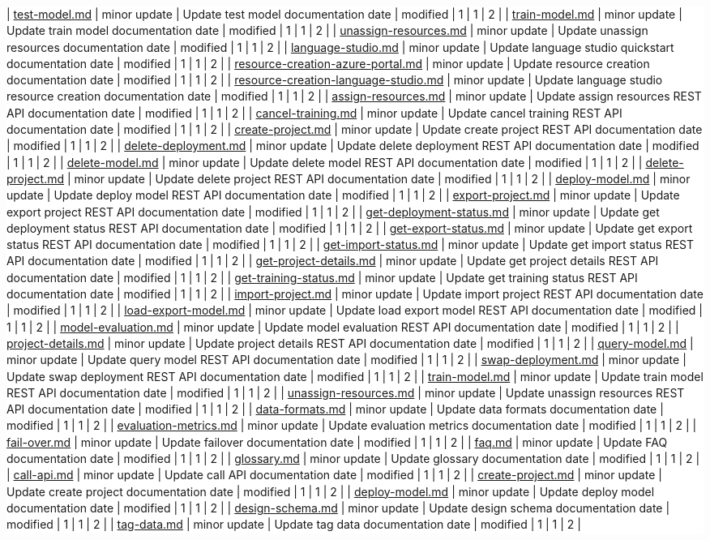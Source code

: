 | [test-model.md](#item-98e559) | minor update | Update test model documentation date | modified | 1 | 1 | 2 | 
| [train-model.md](#item-dd4473) | minor update | Update train model documentation date | modified | 1 | 1 | 2 | 
| [unassign-resources.md](#item-446010) | minor update | Update unassign resources documentation date | modified | 1 | 1 | 2 | 
| [language-studio.md](#item-fc9e95) | minor update | Update language studio quickstart documentation date | modified | 1 | 1 | 2 | 
| [resource-creation-azure-portal.md](#item-0d0001) | minor update | Update resource creation documentation date | modified | 1 | 1 | 2 | 
| [resource-creation-language-studio.md](#item-7527a9) | minor update | Update language studio resource creation documentation date | modified | 1 | 1 | 2 | 
| [assign-resources.md](#item-34766a) | minor update | Update assign resources REST API documentation date | modified | 1 | 1 | 2 | 
| [cancel-training.md](#item-e9b569) | minor update | Update cancel training REST API documentation date | modified | 1 | 1 | 2 | 
| [create-project.md](#item-ffc2cd) | minor update | Update create project REST API documentation date | modified | 1 | 1 | 2 | 
| [delete-deployment.md](#item-dedf9e) | minor update | Update delete deployment REST API documentation date | modified | 1 | 1 | 2 | 
| [delete-model.md](#item-d200fb) | minor update | Update delete model REST API documentation date | modified | 1 | 1 | 2 | 
| [delete-project.md](#item-a99e1e) | minor update | Update delete project REST API documentation date | modified | 1 | 1 | 2 | 
| [deploy-model.md](#item-a91d59) | minor update | Update deploy model REST API documentation date | modified | 1 | 1 | 2 | 
| [export-project.md](#item-3e1856) | minor update | Update export project REST API documentation date | modified | 1 | 1 | 2 | 
| [get-deployment-status.md](#item-bb0138) | minor update | Update get deployment status REST API documentation date | modified | 1 | 1 | 2 | 
| [get-export-status.md](#item-e8043e) | minor update | Update get export status REST API documentation date | modified | 1 | 1 | 2 | 
| [get-import-status.md](#item-1b1b18) | minor update | Update get import status REST API documentation date | modified | 1 | 1 | 2 | 
| [get-project-details.md](#item-c02add) | minor update | Update get project details REST API documentation date | modified | 1 | 1 | 2 | 
| [get-training-status.md](#item-a94fb3) | minor update | Update get training status REST API documentation date | modified | 1 | 1 | 2 | 
| [import-project.md](#item-6d0c87) | minor update | Update import project REST API documentation date | modified | 1 | 1 | 2 | 
| [load-export-model.md](#item-c08894) | minor update | Update load export model REST API documentation date | modified | 1 | 1 | 2 | 
| [model-evaluation.md](#item-f8c5ca) | minor update | Update model evaluation REST API documentation date | modified | 1 | 1 | 2 | 
| [project-details.md](#item-308330) | minor update | Update project details REST API documentation date | modified | 1 | 1 | 2 | 
| [query-model.md](#item-fd6d17) | minor update | Update query model REST API documentation date | modified | 1 | 1 | 2 | 
| [swap-deployment.md](#item-b79525) | minor update | Update swap deployment REST API documentation date | modified | 1 | 1 | 2 | 
| [train-model.md](#item-848d34) | minor update | Update train model REST API documentation date | modified | 1 | 1 | 2 | 
| [unassign-resources.md](#item-46488a) | minor update | Update unassign resources REST API documentation date | modified | 1 | 1 | 2 | 
| [data-formats.md](#item-8bec0b) | minor update | Update data formats documentation date | modified | 1 | 1 | 2 | 
| [evaluation-metrics.md](#item-fc4766) | minor update | Update evaluation metrics documentation date | modified | 1 | 1 | 2 | 
| [fail-over.md](#item-d4f455) | minor update | Update failover documentation date | modified | 1 | 1 | 2 | 
| [faq.md](#item-d9acbf) | minor update | Update FAQ documentation date | modified | 1 | 1 | 2 | 
| [glossary.md](#item-edb56f) | minor update | Update glossary documentation date | modified | 1 | 1 | 2 | 
| [call-api.md](#item-e86e6c) | minor update | Update call API documentation date | modified | 1 | 1 | 2 | 
| [create-project.md](#item-092612) | minor update | Update create project documentation date | modified | 1 | 1 | 2 | 
| [deploy-model.md](#item-b14ea6) | minor update | Update deploy model documentation date | modified | 1 | 1 | 2 | 
| [design-schema.md](#item-f4e4b1) | minor update | Update design schema documentation date | modified | 1 | 1 | 2 | 
| [tag-data.md](#item-3806db) | minor update | Update tag data documentation date | modified | 1 | 1 | 2 | 